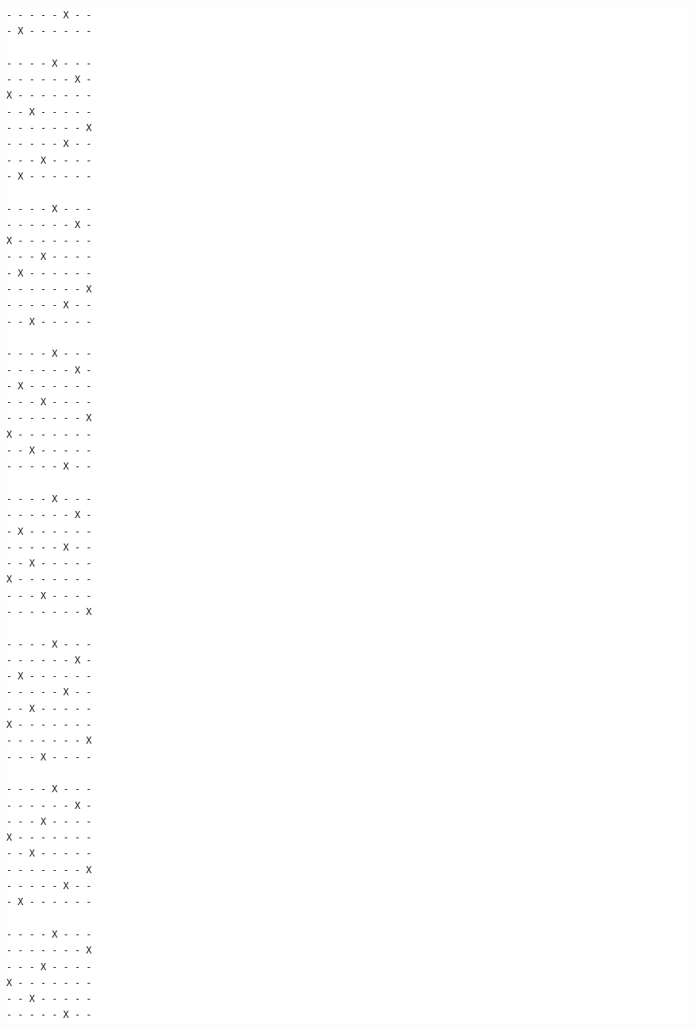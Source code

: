 ```
- - - - - X - -
- X - - - - - -

- - - - X - - -
- - - - - - X -
X - - - - - - -
- - X - - - - -
- - - - - - - X
- - - - - X - -
- - - X - - - -
- X - - - - - -

- - - - X - - -
- - - - - - X -
X - - - - - - -
- - - X - - - -
- X - - - - - -
- - - - - - - X
- - - - - X - -
- - X - - - - -

- - - - X - - -
- - - - - - X -
- X - - - - - -
- - - X - - - -
- - - - - - - X
X - - - - - - -
- - X - - - - -
- - - - - X - -

- - - - X - - -
- - - - - - X -
- X - - - - - -
- - - - - X - -
- - X - - - - -
X - - - - - - -
- - - X - - - -
- - - - - - - X

- - - - X - - -
- - - - - - X -
- X - - - - - -
- - - - - X - -
- - X - - - - -
X - - - - - - -
- - - - - - - X
- - - X - - - -

- - - - X - - -
- - - - - - X -
- - - X - - - -
X - - - - - - -
- - X - - - - -
- - - - - - - X
- - - - - X - -
- X - - - - - -

- - - - X - - -
- - - - - - - X
- - - X - - - -
X - - - - - - -
- - X - - - - -
- - - - - X - -
```